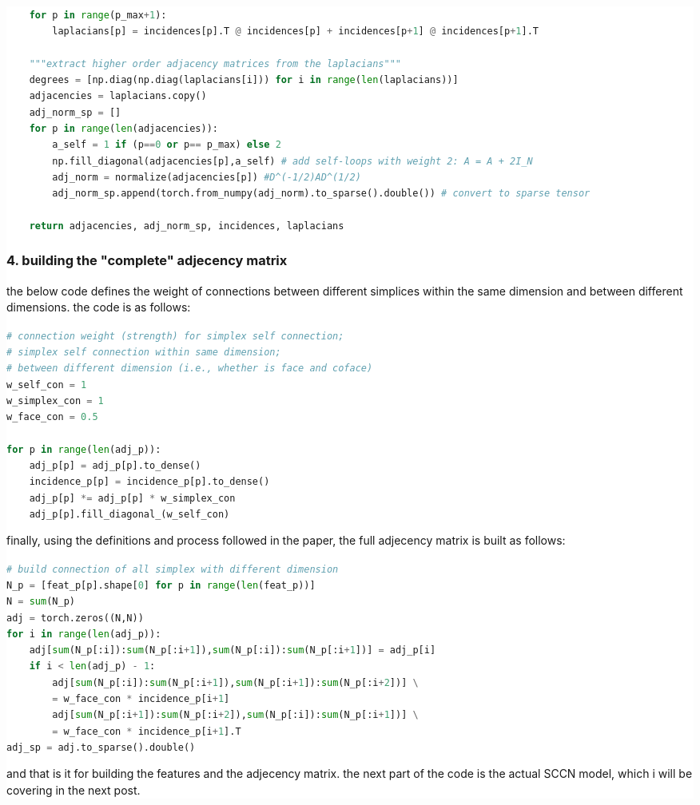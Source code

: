 ```python
    for p in range(p_max+1):
        laplacians[p] = incidences[p].T @ incidences[p] + incidences[p+1] @ incidences[p+1].T

    """extract higher order adjacency matrices from the laplacians"""
    degrees = [np.diag(np.diag(laplacians[i])) for i in range(len(laplacians))]
    adjacencies = laplacians.copy()
    adj_norm_sp = []
    for p in range(len(adjacencies)):
        a_self = 1 if (p==0 or p== p_max) else 2
        np.fill_diagonal(adjacencies[p],a_self) # add self-loops with weight 2: A = A + 2I_N
        adj_norm = normalize(adjacencies[p]) #D^(-1/2)AD^(1/2)
        adj_norm_sp.append(torch.from_numpy(adj_norm).to_sparse().double()) # convert to sparse tensor
        
    return adjacencies, adj_norm_sp, incidences, laplacians
```

### 4. building the "complete" adjecency matrix

the below code defines the weight of connections between different simplices within the same dimension and between different dimensions. the code is as follows:

```python
# connection weight (strength) for simplex self connection; 
# simplex self connection within same dimension; 
# between different dimension (i.e., whether is face and coface)
w_self_con = 1
w_simplex_con = 1
w_face_con = 0.5

for p in range(len(adj_p)):
    adj_p[p] = adj_p[p].to_dense()
    incidence_p[p] = incidence_p[p].to_dense()
    adj_p[p] *= adj_p[p] * w_simplex_con
    adj_p[p].fill_diagonal_(w_self_con)
```
finally, using the definitions and process followed in the paper, the full adjecency matrix is built as follows:

```python
# build connection of all simplex with different dimension
N_p = [feat_p[p].shape[0] for p in range(len(feat_p))]
N = sum(N_p)
adj = torch.zeros((N,N))
for i in range(len(adj_p)):
    adj[sum(N_p[:i]):sum(N_p[:i+1]),sum(N_p[:i]):sum(N_p[:i+1])] = adj_p[i]
    if i < len(adj_p) - 1:
        adj[sum(N_p[:i]):sum(N_p[:i+1]),sum(N_p[:i+1]):sum(N_p[:i+2])] \
        = w_face_con * incidence_p[i+1]
        adj[sum(N_p[:i+1]):sum(N_p[:i+2]),sum(N_p[:i]):sum(N_p[:i+1])] \
        = w_face_con * incidence_p[i+1].T      
adj_sp = adj.to_sparse().double()
```

and that is it for building the features and the adjecency matrix. the next part of the code is the actual SCCN model, which i will be covering in the next post.